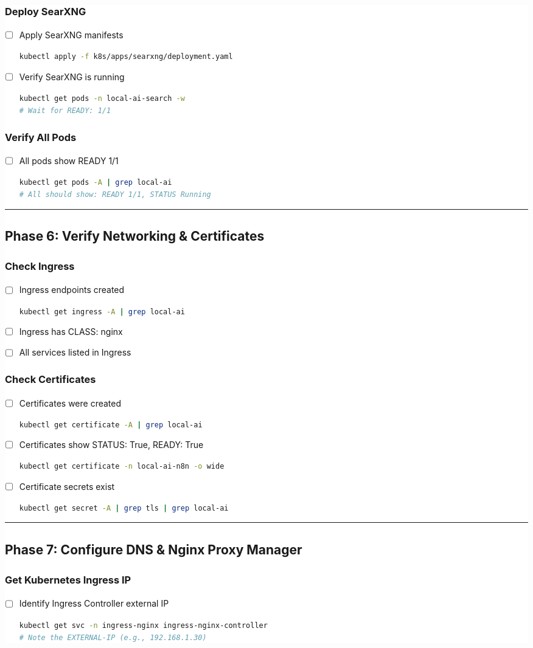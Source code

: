 ### Deploy SearXNG
- [ ] Apply SearXNG manifests
  ```bash
  kubectl apply -f k8s/apps/searxng/deployment.yaml
  ```

- [ ] Verify SearXNG is running
  ```bash
  kubectl get pods -n local-ai-search -w
  # Wait for READY: 1/1
  ```

### Verify All Pods
- [ ] All pods show READY 1/1
  ```bash
  kubectl get pods -A | grep local-ai
  # All should show: READY 1/1, STATUS Running
  ```

---

## Phase 6: Verify Networking & Certificates

### Check Ingress
- [ ] Ingress endpoints created
  ```bash
  kubectl get ingress -A | grep local-ai
  ```

- [ ] Ingress has CLASS: nginx
- [ ] All services listed in Ingress

### Check Certificates
- [ ] Certificates were created
  ```bash
  kubectl get certificate -A | grep local-ai
  ```

- [ ] Certificates show STATUS: True, READY: True
  ```bash
  kubectl get certificate -n local-ai-n8n -o wide
  ```

- [ ] Certificate secrets exist
  ```bash
  kubectl get secret -A | grep tls | grep local-ai
  ```

---

## Phase 7: Configure DNS & Nginx Proxy Manager

### Get Kubernetes Ingress IP
- [ ] Identify Ingress Controller external IP
  ```bash
  kubectl get svc -n ingress-nginx ingress-nginx-controller
  # Note the EXTERNAL-IP (e.g., 192.168.1.30)
  ```
